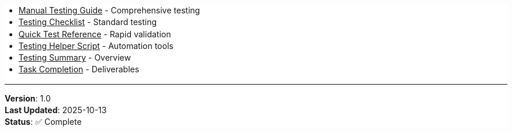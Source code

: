 - [Manual Testing Guide](MANUAL_TESTING_GUIDE.md) - Comprehensive testing
- [Testing Checklist](TESTING_CHECKLIST.md) - Standard testing
- [Quick Test Reference](QUICK_TEST_REFERENCE.md) - Rapid validation
- [Testing Helper Script](test-wallet-connection.js) - Automation tools
- [Testing Summary](TESTING_SUMMARY.md) - Overview
- [Task Completion](TASK_12_MANUAL_TESTING_COMPLETION.md) - Deliverables

---

**Version**: 1.0  
**Last Updated**: 2025-10-13  
**Status**: ✅ Complete
